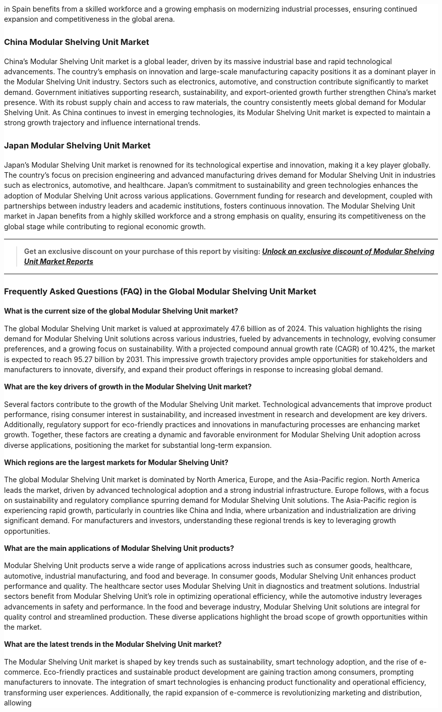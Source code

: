in Spain benefits from a skilled workforce and a growing emphasis on modernizing industrial processes, ensuring continued expansion and competitiveness in the global arena.</p><h3>China Modular Shelving Unit Market</h3><p>China&rsquo;s Modular Shelving Unit market is a global leader, driven by its massive industrial base and rapid technological advancements. The country&rsquo;s emphasis on innovation and large-scale manufacturing capacity positions it as a dominant player in the Modular Shelving Unit industry. Sectors such as electronics, automotive, and construction contribute significantly to market demand. Government initiatives supporting research, sustainability, and export-oriented growth further strengthen China&rsquo;s market presence. With its robust supply chain and access to raw materials, the country consistently meets global demand for Modular Shelving Unit. As China continues to invest in emerging technologies, its Modular Shelving Unit market is expected to maintain a strong growth trajectory and influence international trends.</p><h3>Japan Modular Shelving Unit Market</h3><p>Japan&rsquo;s Modular Shelving Unit market is renowned for its technological expertise and innovation, making it a key player globally. The country&rsquo;s focus on precision engineering and advanced manufacturing drives demand for Modular Shelving Unit in industries such as electronics, automotive, and healthcare. Japan&rsquo;s commitment to sustainability and green technologies enhances the adoption of Modular Shelving Unit across various applications. Government funding for research and development, coupled with partnerships between industry leaders and academic institutions, fosters continuous innovation. The Modular Shelving Unit market in Japan benefits from a highly skilled workforce and a strong emphasis on quality, ensuring its competitiveness on the global stage while contributing to regional economic growth.</p><hr /><blockquote><p><strong>Get an exclusive discount on your purchase of this report by visiting: <em><a href="://marketresearchpulse.com/ask-for-discount/23412?utm_source=Github&amp;utm_medium=020">Unlock an exclusive discount of Modular Shelving Unit Market Reports</a></em>&nbsp;</strong></p></blockquote><hr /><h3>Frequently Asked Questions (FAQ) in the Global Modular Shelving Unit Market</h3><p><strong>What is the current size of the global Modular Shelving Unit market?</strong></p><p>The global Modular Shelving Unit market is valued at approximately 47.6 billion as of 2024. This valuation highlights the rising demand for Modular Shelving Unit solutions across various industries, fueled by advancements in technology, evolving consumer preferences, and a growing focus on sustainability. With a projected compound annual growth rate (CAGR) of 10.42%, the market is expected to reach 95.27 billion by 2031. This impressive growth trajectory provides ample opportunities for stakeholders and manufacturers to innovate, diversify, and expand their product offerings in response to increasing global demand.</p><p><strong>What are the key drivers of growth in the Modular Shelving Unit market?</strong></p><p>Several factors contribute to the growth of the Modular Shelving Unit market. Technological advancements that improve product performance, rising consumer interest in sustainability, and increased investment in research and development are key drivers. Additionally, regulatory support for eco-friendly practices and innovations in manufacturing processes are enhancing market growth. Together, these factors are creating a dynamic and favorable environment for Modular Shelving Unit adoption across diverse applications, positioning the market for substantial long-term expansion.</p><p><strong>Which regions are the largest markets for Modular Shelving Unit?</strong></p><p>The global Modular Shelving Unit market is dominated by North America, Europe, and the Asia-Pacific region. North America leads the market, driven by advanced technological adoption and a strong industrial infrastructure. Europe follows, with a focus on sustainability and regulatory compliance spurring demand for Modular Shelving Unit solutions. The Asia-Pacific region is experiencing rapid growth, particularly in countries like China and India, where urbanization and industrialization are driving significant demand. For manufacturers and investors, understanding these regional trends is key to leveraging growth opportunities.</p><p><strong>What are the main applications of Modular Shelving Unit products?</strong></p><p>Modular Shelving Unit products serve a wide range of applications across industries such as consumer goods, healthcare, automotive, industrial manufacturing, and food and beverage. In consumer goods, Modular Shelving Unit enhances product performance and quality. The healthcare sector uses Modular Shelving Unit in diagnostics and treatment solutions. Industrial sectors benefit from Modular Shelving Unit&rsquo;s role in optimizing operational efficiency, while the automotive industry leverages advancements in safety and performance. In the food and beverage industry, Modular Shelving Unit solutions are integral for quality control and streamlined production. These diverse applications highlight the broad scope of growth opportunities within the market.</p><p><strong>What are the latest trends in the Modular Shelving Unit market?</strong></p><p>The Modular Shelving Unit market is shaped by key trends such as sustainability, smart technology adoption, and the rise of e-commerce. Eco-friendly practices and sustainable product development are gaining traction among consumers, prompting manufacturers to innovate. The integration of smart technologies is enhancing product functionality and operational efficiency, transforming user experiences. Additionally, the rapid expansion of e-commerce is revolutionizing marketing and distribution, allowing